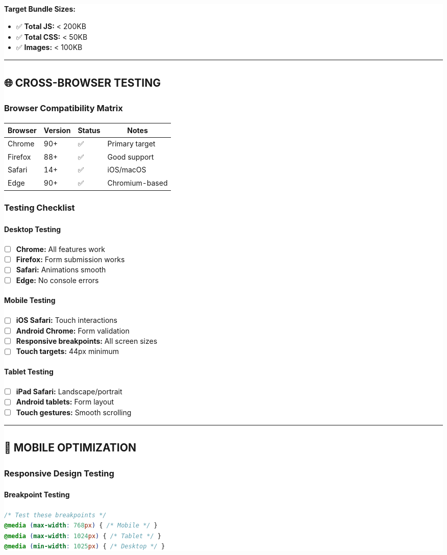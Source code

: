 **Target Bundle Sizes:**
- ✅ **Total JS:** < 200KB
- ✅ **Total CSS:** < 50KB
- ✅ **Images:** < 100KB

---

## 🌐 CROSS-BROWSER TESTING

### Browser Compatibility Matrix

| Browser | Version | Status | Notes |
|---------|---------|--------|-------|
| Chrome | 90+ | ✅ | Primary target |
| Firefox | 88+ | ✅ | Good support |
| Safari | 14+ | ✅ | iOS/macOS |
| Edge | 90+ | ✅ | Chromium-based |

### Testing Checklist

#### Desktop Testing
- [ ] **Chrome:** All features work
- [ ] **Firefox:** Form submission works
- [ ] **Safari:** Animations smooth
- [ ] **Edge:** No console errors

#### Mobile Testing
- [ ] **iOS Safari:** Touch interactions
- [ ] **Android Chrome:** Form validation
- [ ] **Responsive breakpoints:** All screen sizes
- [ ] **Touch targets:** 44px minimum

#### Tablet Testing
- [ ] **iPad Safari:** Landscape/portrait
- [ ] **Android tablets:** Form layout
- [ ] **Touch gestures:** Smooth scrolling

---

## 📱 MOBILE OPTIMIZATION

### Responsive Design Testing

#### Breakpoint Testing
```css
/* Test these breakpoints */
@media (max-width: 768px) { /* Mobile */ }
@media (max-width: 1024px) { /* Tablet */ }
@media (min-width: 1025px) { /* Desktop */ }
```

